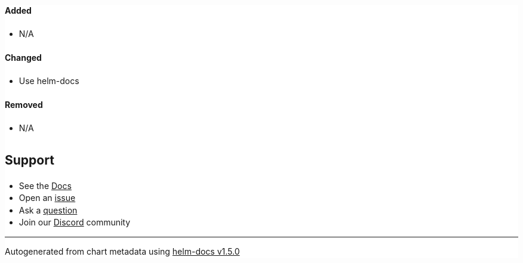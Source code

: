 #### Added

- N/A

#### Changed

- Use helm-docs

#### Removed

- N/A

[2.0.1]: #2.0.1

## Support

- See the [Docs](https://docs.k8s-at-home.com/our-helm-charts/getting-started/)
- Open an [issue](https://github.com/k8s-at-home/charts/issues/new/choose)
- Ask a [question](https://github.com/k8s-at-home/organization/discussions)
- Join our [Discord](https://discord.gg/sTMX7Vh) community

----------------------------------------------
Autogenerated from chart metadata using [helm-docs v1.5.0](https://github.com/norwoodj/helm-docs/releases/v1.5.0)